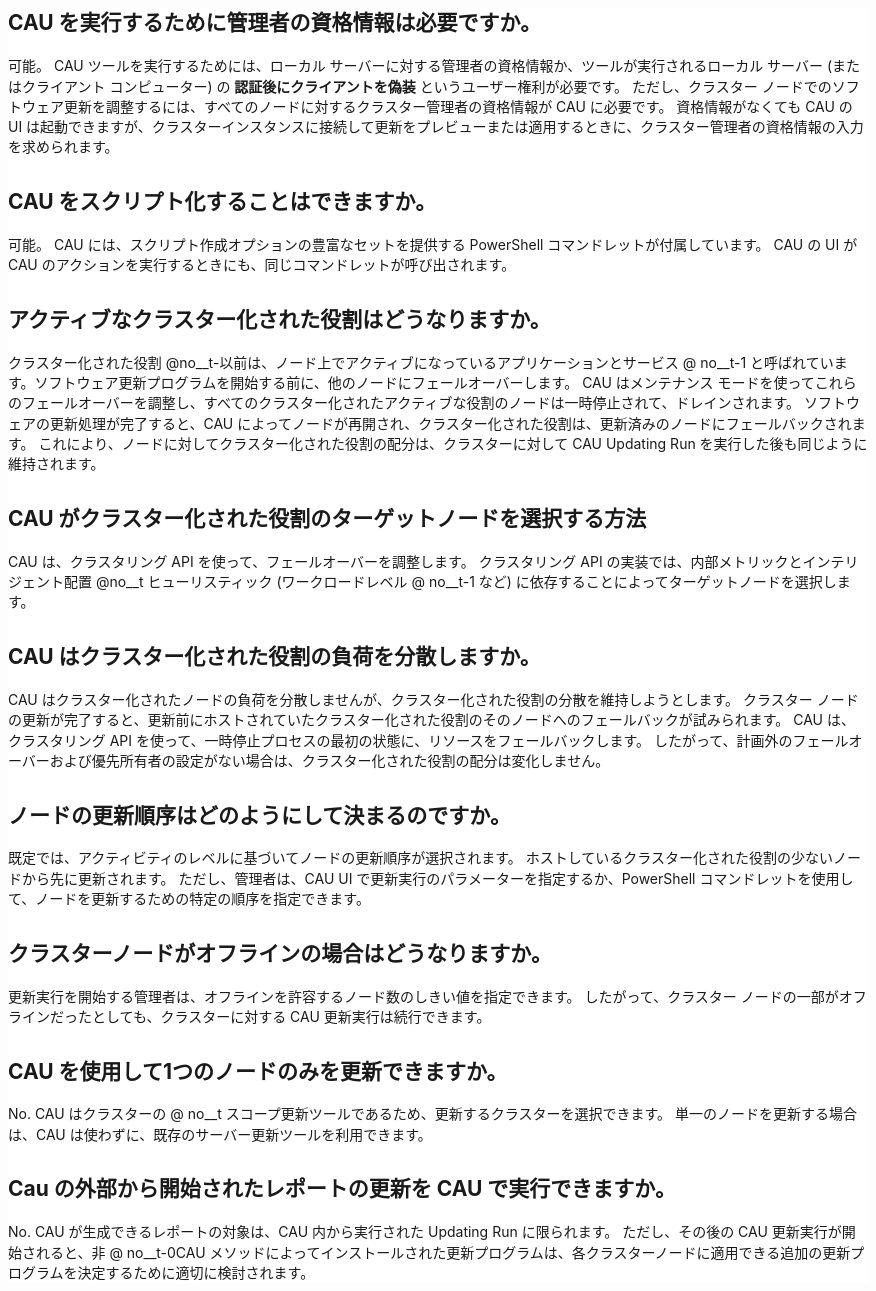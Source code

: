 ## <a name="do-i-need-administrative-credentials-to-run-cau"></a>CAU を実行するために管理者の資格情報は必要ですか。  
可能。 CAU ツールを実行するためには、ローカル サーバーに対する管理者の資格情報か、ツールが実行されるローカル サーバー (またはクライアント コンピューター) の **認証後にクライアントを偽装** というユーザー権利が必要です。 ただし、クラスター ノードでのソフトウェア更新を調整するには、すべてのノードに対するクラスター管理者の資格情報が CAU に必要です。 資格情報がなくても CAU の UI は起動できますが、クラスターインスタンスに接続して更新をプレビューまたは適用するときに、クラスター管理者の資格情報の入力を求められます。  
  
## <a name="can-i-script-cau"></a>CAU をスクリプト化することはできますか。  
可能。 CAU には、スクリプト作成オプションの豊富なセットを提供する PowerShell コマンドレットが付属しています。 CAU の UI が CAU のアクションを実行するときにも、同じコマンドレットが呼び出されます。  

## <a name="what-happens-to-active-clustered-roles"></a>アクティブなクラスター化された役割はどうなりますか。

クラスター化された役割 @no__t-以前は、ノード上でアクティブになっているアプリケーションとサービス @ no__t-1 と呼ばれています。ソフトウェア更新プログラムを開始する前に、他のノードにフェールオーバーします。 CAU はメンテナンス モードを使ってこれらのフェールオーバーを調整し、すべてのクラスター化されたアクティブな役割のノードは一時停止されて、ドレインされます。 ソフトウェアの更新処理が完了すると、CAU によってノードが再開され、クラスター化された役割は、更新済みのノードにフェールバックされます。 これにより、ノードに対してクラスター化された役割の配分は、クラスターに対して CAU Updating Run を実行した後も同じように維持されます。  
  
## <a name="how-does-cau-select-target-nodes-for-clustered-roles"></a>CAU がクラスター化された役割のターゲットノードを選択する方法

CAU は、クラスタリング API を使って、フェールオーバーを調整します。 クラスタリング API の実装では、内部メトリックとインテリジェント配置 @no__t ヒューリスティック (ワークロードレベル @ no__t-1 など) に依存することによってターゲットノードを選択します。  
  
## <a name="does-cau-load-balance-the-clustered-roles"></a>CAU はクラスター化された役割の負荷を分散しますか。

CAU はクラスター化されたノードの負荷を分散しませんが、クラスター化された役割の分散を維持しようとします。 クラスター ノードの更新が完了すると、更新前にホストされていたクラスター化された役割のそのノードへのフェールバックが試みられます。 CAU は、クラスタリング API を使って、一時停止プロセスの最初の状態に、リソースをフェールバックします。 したがって、計画外のフェールオーバーおよび優先所有者の設定がない場合は、クラスター化された役割の配分は変化しません。  
  
## <a name="how-does-cau-select-the-order-of-nodes-to-update"></a>ノードの更新順序はどのようにして決まるのですか。  
既定では、アクティビティのレベルに基づいてノードの更新順序が選択されます。 ホストしているクラスター化された役割の少ないノードから先に更新されます。 ただし、管理者は、CAU UI で更新実行のパラメーターを指定するか、PowerShell コマンドレットを使用して、ノードを更新するための特定の順序を指定できます。  
  
## <a name="what-happens-if-a-cluster-node-is-offline"></a>クラスターノードがオフラインの場合はどうなりますか。

更新実行を開始する管理者は、オフラインを許容するノード数のしきい値を指定できます。 したがって、クラスター ノードの一部がオフラインだったとしても、クラスターに対する CAU 更新実行は続行できます。  
  
## <a name="can-i-use-cau-to-update-only-a-single-node"></a>CAU を使用して1つのノードのみを更新できますか。  
No. CAU はクラスターの @ no__t スコープ更新ツールであるため、更新するクラスターを選択できます。 単一のノードを更新する場合は、CAU は使わずに、既存のサーバー更新ツールを利用できます。  
  
## <a name="can-cau-report-updates-that-are-initiated-from-outside-cau"></a>Cau の外部から開始されたレポートの更新を CAU で実行できますか。  
No. CAU が生成できるレポートの対象は、CAU 内から実行された Updating Run に限られます。 ただし、その後の CAU 更新実行が開始されると、非 @ no__t-0CAU メソッドによってインストールされた更新プログラムは、各クラスターノードに適用できる追加の更新プログラムを決定するために適切に検討されます。  
  
